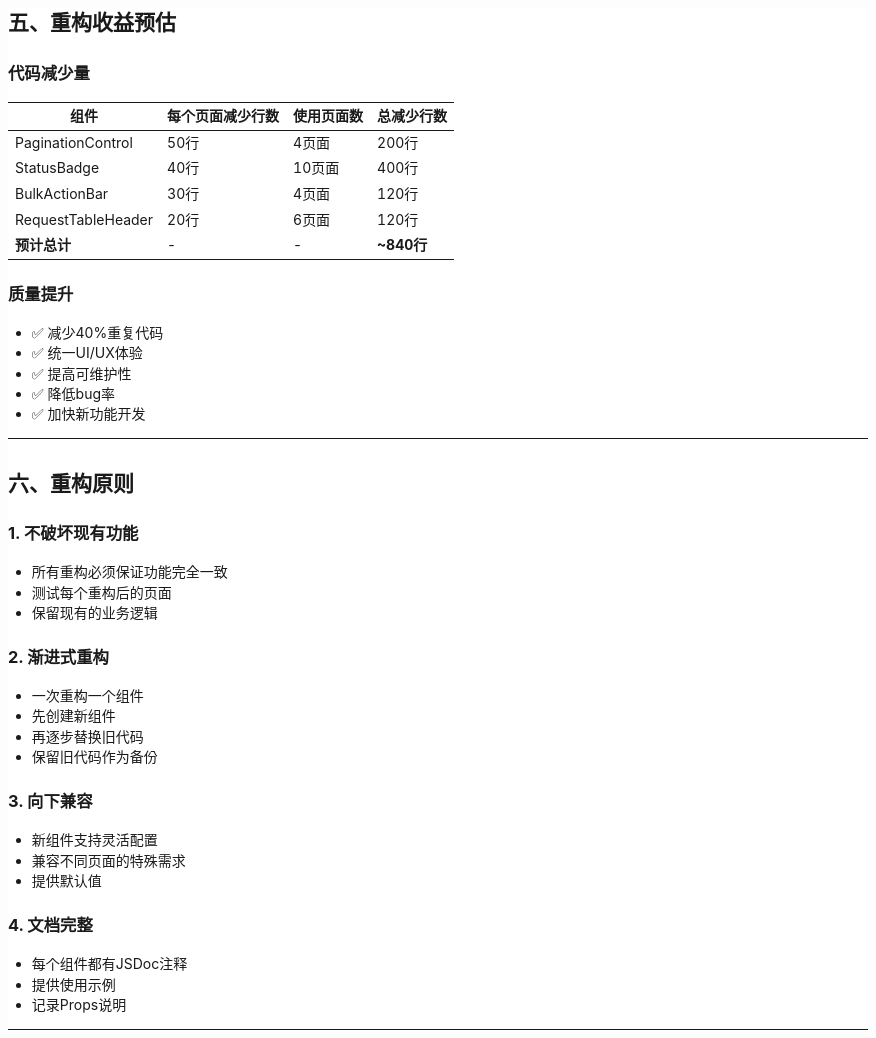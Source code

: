
## 五、重构收益预估

### 代码减少量

| 组件 | 每个页面减少行数 | 使用页面数 | 总减少行数 |
|------|----------------|-----------|-----------|
| PaginationControl | 50行 | 4页面 | 200行 |
| StatusBadge | 40行 | 10页面 | 400行 |
| BulkActionBar | 30行 | 4页面 | 120行 |
| RequestTableHeader | 20行 | 6页面 | 120行 |
| **预计总计** | - | - | **~840行** |

### 质量提升

- ✅ 减少40%重复代码
- ✅ 统一UI/UX体验
- ✅ 提高可维护性
- ✅ 降低bug率
- ✅ 加快新功能开发

---

## 六、重构原则

### 1. 不破坏现有功能
- 所有重构必须保证功能完全一致
- 测试每个重构后的页面
- 保留现有的业务逻辑

### 2. 渐进式重构
- 一次重构一个组件
- 先创建新组件
- 再逐步替换旧代码
- 保留旧代码作为备份

### 3. 向下兼容
- 新组件支持灵活配置
- 兼容不同页面的特殊需求
- 提供默认值

### 4. 文档完整
- 每个组件都有JSDoc注释
- 提供使用示例
- 记录Props说明

---